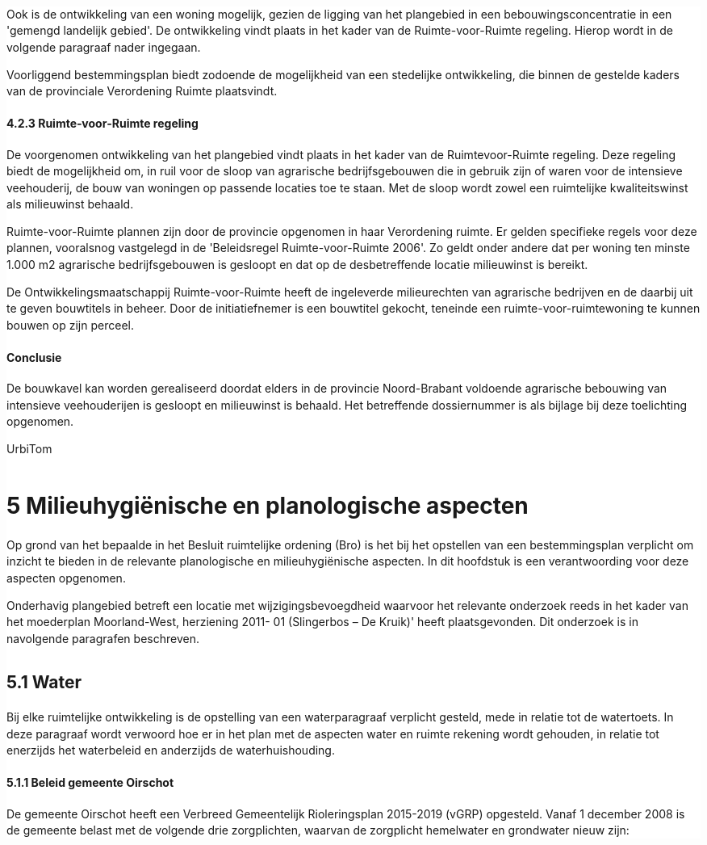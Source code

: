Ook is de ontwikkeling van een woning mogelijk, gezien de ligging van het plangebied in een bebouwingsconcentratie in een 'gemengd landelijk gebied'. De ontwikkeling vindt plaats in het kader van de Ruimte-voor-Ruimte regeling. Hierop wordt in de volgende paragraaf nader ingegaan.

Voorliggend bestemmingsplan biedt zodoende de mogelijkheid van een stedelijke ontwikkeling, die binnen de gestelde kaders van de provinciale Verordening Ruimte plaatsvindt.

#### **4.2.3 Ruimte‐voor‐Ruimte regeling**

De voorgenomen ontwikkeling van het plangebied vindt plaats in het kader van de Ruimtevoor-Ruimte regeling. Deze regeling biedt de mogelijkheid om, in ruil voor de sloop van agrarische bedrijfsgebouwen die in gebruik zijn of waren voor de intensieve veehouderij, de bouw van woningen op passende locaties toe te staan. Met de sloop wordt zowel een ruimtelijke kwaliteitswinst als milieuwinst behaald.

Ruimte-voor-Ruimte plannen zijn door de provincie opgenomen in haar Verordening ruimte. Er gelden specifieke regels voor deze plannen, vooralsnog vastgelegd in de 'Beleidsregel Ruimte-voor-Ruimte 2006'. Zo geldt onder andere dat per woning ten minste 1.000 m2 agrarische bedrijfsgebouwen is gesloopt en dat op de desbetreffende locatie milieuwinst is bereikt.

De Ontwikkelingsmaatschappij Ruimte-voor-Ruimte heeft de ingeleverde milieurechten van agrarische bedrijven en de daarbij uit te geven bouwtitels in beheer. Door de initiatiefnemer is een bouwtitel gekocht, teneinde een ruimte-voor-ruimtewoning te kunnen bouwen op zijn perceel.

#### **Conclusie**

De bouwkavel kan worden gerealiseerd doordat elders in de provincie Noord-Brabant voldoende agrarische bebouwing van intensieve veehouderijen is gesloopt en milieuwinst is behaald. Het betreffende dossiernummer is als bijlage bij deze toelichting opgenomen.

UrbiTom

# 5 Milieuhygiënische en planologische aspecten

Op grond van het bepaalde in het Besluit ruimtelijke ordening (Bro) is het bij het opstellen van een bestemmingsplan verplicht om inzicht te bieden in de relevante planologische en milieuhygiënische aspecten. In dit hoofdstuk is een verantwoording voor deze aspecten opgenomen.

Onderhavig plangebied betreft een locatie met wijzigingsbevoegdheid waarvoor het relevante onderzoek reeds in het kader van het moederplan Moorland-West, herziening 2011- 01 (Slingerbos – De Kruik)' heeft plaatsgevonden. Dit onderzoek is in navolgende paragrafen beschreven.

## **5.1 Water**

Bij elke ruimtelijke ontwikkeling is de opstelling van een waterparagraaf verplicht gesteld, mede in relatie tot de watertoets. In deze paragraaf wordt verwoord hoe er in het plan met de aspecten water en ruimte rekening wordt gehouden, in relatie tot enerzijds het waterbeleid en anderzijds de waterhuishouding.

#### **5.1.1 Beleid gemeente Oirschot**

De gemeente Oirschot heeft een Verbreed Gemeentelijk Rioleringsplan 2015-2019 (vGRP) opgesteld. Vanaf 1 december 2008 is de gemeente belast met de volgende drie zorgplichten, waarvan de zorgplicht hemelwater en grondwater nieuw zijn:
